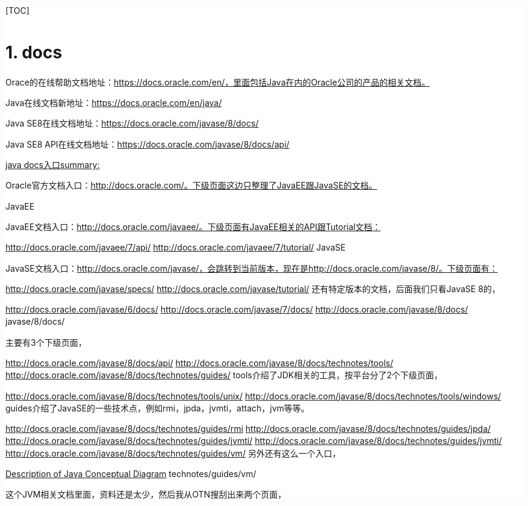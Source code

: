 [TOC]

# 1. docs

Orace的在线帮助文档地址：https://docs.oracle.com/en/，里面包括Java在内的Oracle公司的产品的相关文档。

Java在线文档新地址：https://docs.oracle.com/en/java/

Java SE8在线文档地址：https://docs.oracle.com/javase/8/docs/

Java SE8 API在线文档地址：https://docs.oracle.com/javase/8/docs/api/

[java docs入口summary:](https://www.cnblogs.com/LifeTechnologySupporter/p/9988780.html)

Oracle官方文档入口：http://docs.oracle.com/。下级页面这边只整理了JavaEE跟JavaSE的文档。

JavaEE

JavaEE文档入口：http://docs.oracle.com/javaee/。下级页面有JavaEE相关的API跟Tutorial文档：

http://docs.oracle.com/javaee/7/api/
http://docs.oracle.com/javaee/7/tutorial/
JavaSE

JavaSE文档入口：http://docs.oracle.com/javase/，会跳转到当前版本，现在是http://docs.oracle.com/javase/8/。下级页面有：

http://docs.oracle.com/javase/specs/
http://docs.oracle.com/javase/tutorial/
还有特定版本的文档，后面我们只看JavaSE 8的，

http://docs.oracle.com/javase/6/docs/
http://docs.oracle.com/javase/7/docs/
http://docs.oracle.com/javase/8/docs/
javase/8/docs/

主要有3个下级页面，

http://docs.oracle.com/javase/8/docs/api/
http://docs.oracle.com/javase/8/docs/technotes/tools/
http://docs.oracle.com/javase/8/docs/technotes/guides/
tools介绍了JDK相关的工具，按平台分了2个下级页面，

http://docs.oracle.com/javase/8/docs/technotes/tools/unix/
http://docs.oracle.com/javase/8/docs/technotes/tools/windows/
guides介绍了JavaSE的一些技术点，例如rmi，jpda，jvmti，attach，jvm等等。

http://docs.oracle.com/javase/8/docs/technotes/guides/rmi
http://docs.oracle.com/javase/8/docs/technotes/guides/jpda/
http://docs.oracle.com/javase/8/docs/technotes/guides/jvmti/
http://docs.oracle.com/javase/8/docs/technotes/guides/jvmti/
http://docs.oracle.com/javase/8/docs/technotes/guides/vm/
另外还有这么一个入口，

[Description of Java Conceptual Diagram](https://docs.oracle.com/javase/8/docs/technotes/guides/desc_jdk_structure.html)
technotes/guides/vm/

这个JVM相关文档里面，资料还是太少，然后我从OTN搜刮出来两个页面，
